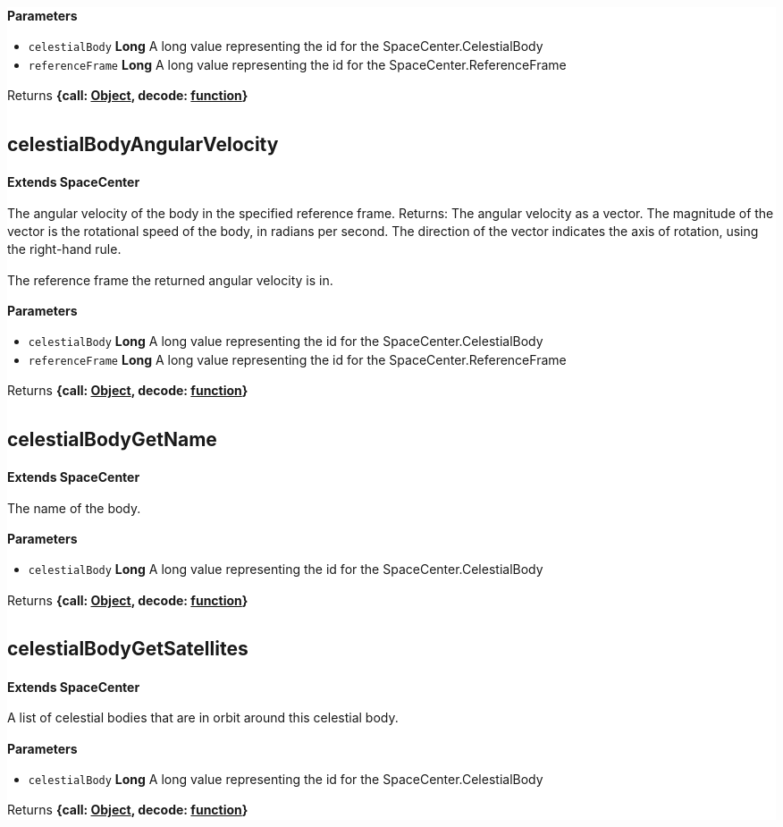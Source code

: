 **Parameters**

-   `celestialBody` **Long** A long value representing the id for the SpaceCenter.CelestialBody
-   `referenceFrame` **Long** A long value representing the id for the SpaceCenter.ReferenceFrame

Returns **{call: [Object](https://developer.mozilla.org/docs/Web/JavaScript/Reference/Global_Objects/Object), decode: [function](https://developer.mozilla.org/docs/Web/JavaScript/Reference/Statements/function)}** 

## celestialBodyAngularVelocity

**Extends SpaceCenter**

The angular velocity of the body in the specified reference frame.
Returns: The angular velocity as a vector. The magnitude of the vector is the rotational
speed of the body, in radians per second. The direction of the vector indicates the axis
of rotation, using the right-hand rule.

<param name="referenceFrame">The reference frame the returned
angular velocity is in.</param>

**Parameters**

-   `celestialBody` **Long** A long value representing the id for the SpaceCenter.CelestialBody
-   `referenceFrame` **Long** A long value representing the id for the SpaceCenter.ReferenceFrame

Returns **{call: [Object](https://developer.mozilla.org/docs/Web/JavaScript/Reference/Global_Objects/Object), decode: [function](https://developer.mozilla.org/docs/Web/JavaScript/Reference/Statements/function)}** 

## celestialBodyGetName

**Extends SpaceCenter**

The name of the body.

**Parameters**

-   `celestialBody` **Long** A long value representing the id for the SpaceCenter.CelestialBody

Returns **{call: [Object](https://developer.mozilla.org/docs/Web/JavaScript/Reference/Global_Objects/Object), decode: [function](https://developer.mozilla.org/docs/Web/JavaScript/Reference/Statements/function)}** 

## celestialBodyGetSatellites

**Extends SpaceCenter**

A list of celestial bodies that are in orbit around this celestial body.

**Parameters**

-   `celestialBody` **Long** A long value representing the id for the SpaceCenter.CelestialBody

Returns **{call: [Object](https://developer.mozilla.org/docs/Web/JavaScript/Reference/Global_Objects/Object), decode: [function](https://developer.mozilla.org/docs/Web/JavaScript/Reference/Statements/function)}** 
